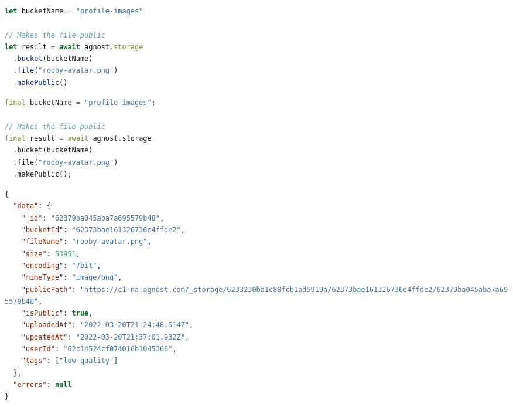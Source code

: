 
```js
let bucketName = "profile-images"

// Makes the file public
let result = await agnost.storage
  .bucket(bucketName)
  .file("rooby-avatar.png")
  .makePublic()
```

</TabItem>


<TabItem value="dart">


```dart
final bucketName = "profile-images";

// Makes the file public
final result = await agnost.storage
  .bucket(bucketName)
  .file("rooby-avatar.png")
  .makePublic();
```

</TabItem>


</Tabs>


<DetailedResponse title="Example response">


```json
{
  "data": {
    "_id": "62379ba045aba7a695579b48",
    "bucketId": "62373bae161326736e4ffde2",
    "fileName": "rooby-avatar.png",
    "size": 53951,
    "encoding": "7bit",
    "mimeType": "image/png",
    "publicPath": "https://c1-na.agnost.com/_storage/6233230ba1c88fcb1ad5919a/62373bae161326736e4ffde2/62379ba045aba7a695579b48",
    "isPublic": true,
    "uploadedAt": "2022-03-20T21:24:48.514Z",
    "updatedAt": "2022-03-20T21:37:01.932Z",
    "userId": "62c14524cf074016b1045366",
    "tags": ["low-quality"]
  },
  "errors": null
}
```

</DetailedResponse>
